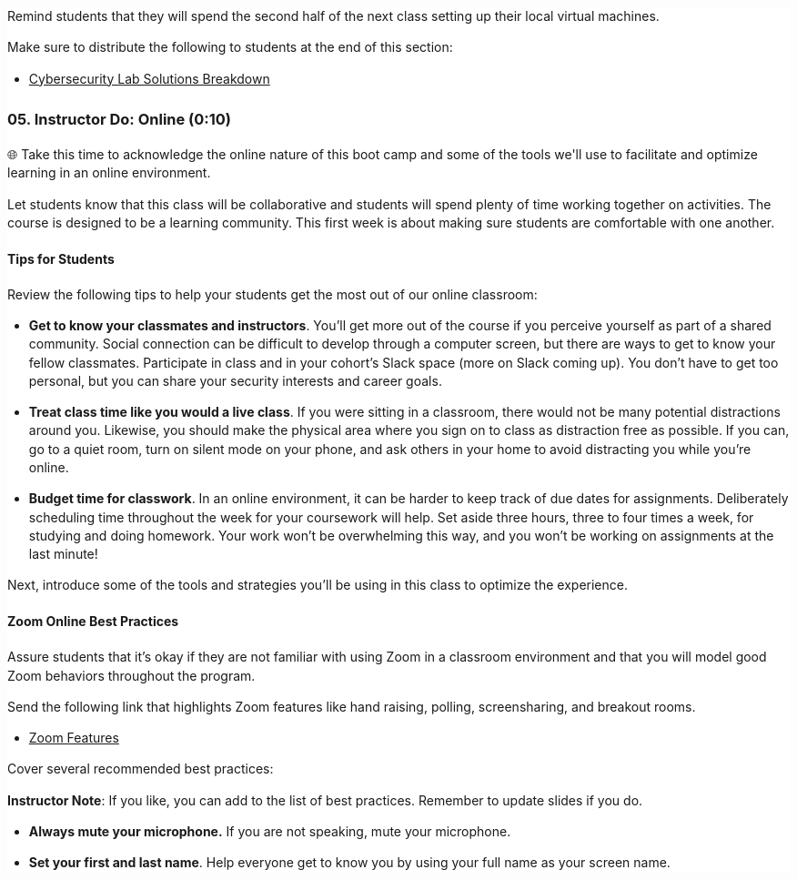 Remind students that they will spend the second half of the next class setting up their local virtual machines. 

Make sure to distribute the following to students at the end of this section:

- [Cybersecurity Lab Solutions Breakdown](https://docs.google.com/document/d/1SGzZHWmxZY76cGzYzOhGsmmuOeVAH2nvQDQY3r9PGXw)
 
### 05. Instructor Do: Online (0:10)

:globe_with_meridians: Take this time to acknowledge the online nature of this boot camp and some of the tools we'll use to facilitate and optimize learning in an online environment. 

Let students know that this class will be collaborative and students will spend plenty of time working together on activities. The course is designed to be a learning community. This first week is about making sure students are comfortable with one another. 

#### Tips for Students
Review the following tips to help your students get the most out of our online classroom:

- **Get to know your classmates and instructors**. You’ll get more out of the course if you perceive yourself as part of a shared community. Social connection can be difficult to develop through a computer screen, but there are ways to get to know your fellow classmates. Participate in class and in your cohort’s Slack space (more on Slack coming up). You don’t have to get too personal, but you can share your security interests and career goals.

- **Treat class time like you would a live class**. If you were sitting in a classroom, there would not be many potential distractions around you. Likewise, you should make the physical area where you sign on to class as distraction free as possible. If you can, go to a quiet room, turn on silent mode on your phone, and ask others in your home to avoid distracting you while you’re online.

- **Budget time for classwork**. In an online environment, it can be harder to keep track of due dates for assignments. Deliberately scheduling time throughout the week for your coursework will help. Set aside three hours, three to four times a week, for studying and doing homework. Your work won’t be overwhelming this way, and you won’t be working on assignments at the last minute!

Next, introduce some of the tools and strategies you’ll be using in this class to optimize the experience.

#### Zoom Online Best Practices

Assure students that it’s okay if they are not familiar with using Zoom in a classroom environment and that you will model good Zoom behaviors throughout the program.

Send the following link that highlights Zoom features like hand raising, polling, screensharing, and breakout rooms.

- [Zoom Features](https://trilogyed.wistia.com/medias/tpycnx2e34)

Cover several recommended best practices:

**Instructor Note**: If you like, you can add to the list of best practices. Remember to update slides if you do.

- **Always mute your microphone.** If you are not speaking, mute your microphone.

- **Set your first and last name**. Help everyone get to know you by using your full name as your screen name.
